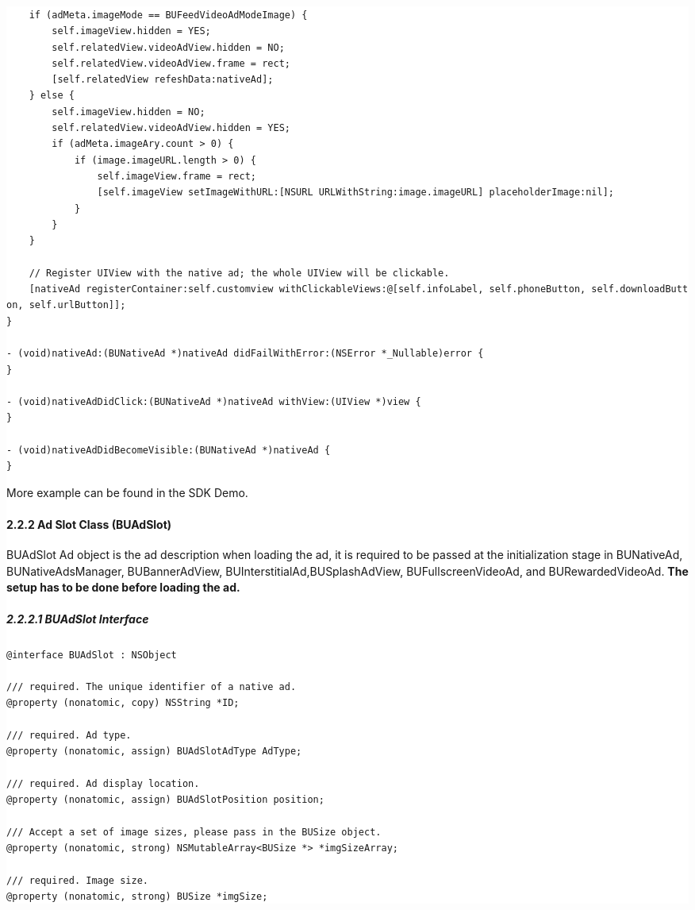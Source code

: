         if (adMeta.imageMode == BUFeedVideoAdModeImage) {
            self.imageView.hidden = YES;
            self.relatedView.videoAdView.hidden = NO;
            self.relatedView.videoAdView.frame = rect;
            [self.relatedView refeshData:nativeAd];
        } else {
            self.imageView.hidden = NO;
            self.relatedView.videoAdView.hidden = YES;
            if (adMeta.imageAry.count > 0) {
                if (image.imageURL.length > 0) {
                    self.imageView.frame = rect;
                    [self.imageView setImageWithURL:[NSURL URLWithString:image.imageURL] placeholderImage:nil];
                }
            }
        }
    
        // Register UIView with the native ad; the whole UIView will be clickable.
        [nativeAd registerContainer:self.customview withClickableViews:@[self.infoLabel, self.phoneButton, self.downloadButton, self.urlButton]];
    }
    
    - (void)nativeAd:(BUNativeAd *)nativeAd didFailWithError:(NSError *_Nullable)error {
    }
    
    - (void)nativeAdDidClick:(BUNativeAd *)nativeAd withView:(UIView *)view {
    }
    
    - (void)nativeAdDidBecomeVisible:(BUNativeAd *)nativeAd {
    }

More example can be found in the SDK Demo.

#### 2.2.2 Ad Slot Class (BUAdSlot)

BUAdSlot Ad object is the ad description when loading the ad, it is required to be passed at the initialization stage in BUNativeAd, BUNativeAdsManager, BUBannerAdView, BUInterstitialAd,BUSplashAdView, BUFullscreenVideoAd, and BURewardedVideoAd. **The setup has to be done before loading the ad.**

##### 2.2.2.1 BUAdSlot Interface

    @interface BUAdSlot : NSObject
    
    /// required. The unique identifier of a native ad.
    @property (nonatomic, copy) NSString *ID;
    
    /// required. Ad type.
    @property (nonatomic, assign) BUAdSlotAdType AdType;
    
    /// required. Ad display location.
    @property (nonatomic, assign) BUAdSlotPosition position;
    
    /// Accept a set of image sizes, please pass in the BUSize object.
    @property (nonatomic, strong) NSMutableArray<BUSize *> *imgSizeArray;
    
    /// required. Image size.
    @property (nonatomic, strong) BUSize *imgSize;
    